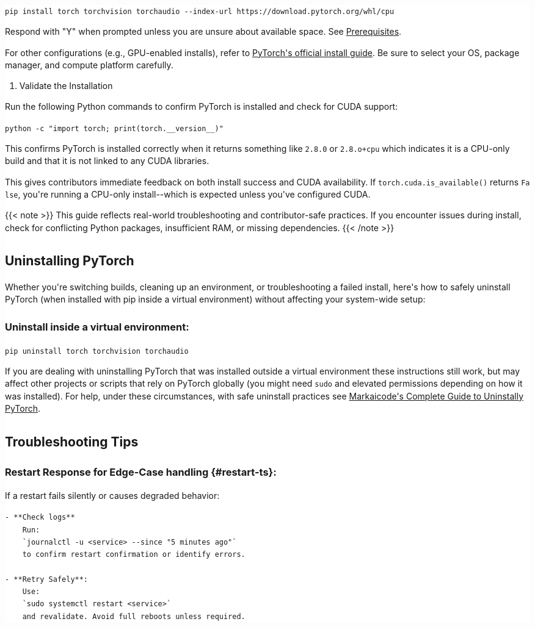     pip install torch torchvision torchaudio --index-url https://download.pytorch.org/whl/cpu

Respond with "Y" when prompted unless you are unsure about available space. See [Prerequisites](guides\development\python\pytorch-install-2-8-0-ubuntu\index.md\#prerequisites).

For other configurations (e.g., GPU-enabled installs), refer to [PyTorch's official install guide](https://pytorch.org/get-started/locally/). Be sure to select your OS, package manager, and compute platform carefully.

1. Validate the Installation

Run the following Python commands to confirm PyTorch is installed and check for CUDA support:

    python -c "import torch; print(torch.__version__)"

This confirms PyTorch is installed correctly when it returns something like `2.8.0` or `2.8.o+cpu` which indicates it is a CPU-only build and that it is not linked to any CUDA libraries.

This gives contributors immediate feedback on both install success and CUDA availability. If `torch.cuda.is_available()` returns `False`, you're running a CPU-only install--which is expected unless you've configured CUDA.

{{< note >}}
This guide reflects real-world troubleshooting and contributor-safe practices. If you encounter issues during install, check for conflicting Python packages, insufficient RAM, or missing dependencies.
{{< /note >}}

## Uninstalling PyTorch

Whether you're switching builds, cleaning up an environment, or troubleshooting a failed install, here's how to safely uninstall PyTorch (when installed with pip inside a virtual environment) without affecting your system-wide setup:

### Uninstall inside a virtual environment:

    pip uninstall torch torchvision torchaudio

If you are dealing with uninstalling PyTorch that was installed outside a virtual environment these instructions still work, but may affect other projects or scripts that rely on PyTorch globally (you might need `sudo` and elevated permissions depending on how it was installed). For help, under these circumstances, with safe uninstall practices see [Markaicode's Complete Guide to Uninstally PyTorch](https://markaicode.com/how-to-uninstall-pytorch-complete-guide-for-all-systems/).

## Troubleshooting Tips

### Restart Response for Edge-Case handling {#restart-ts}:

If a restart fails silently or causes degraded behavior:

    - **Check logs**
        Run:
        `journalctl -u <service> --since "5 minutes ago"`
        to confirm restart confirmation or identify errors.

    - **Retry Safely**:
        Use:
        `sudo systemctl restart <service>`
        and revalidate. Avoid full reboots unless required.
